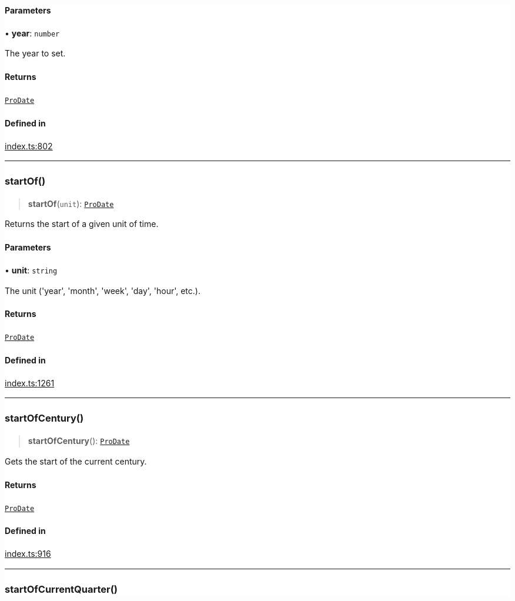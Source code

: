 #### Parameters

• **year**: `number`

The year to set.

#### Returns

[`ProDate`](ProDate.md)

#### Defined in

[index.ts:802](https://github.com/idimetrix/pro-date/blob/e1314992baab811f5440324c3037ce14a29b4355/src/index.ts#L802)

***

### startOf()

> **startOf**(`unit`): [`ProDate`](ProDate.md)

Returns the start of a given unit of time.

#### Parameters

• **unit**: `string`

The unit ('year', 'month', 'week', 'day', 'hour', etc.).

#### Returns

[`ProDate`](ProDate.md)

#### Defined in

[index.ts:1261](https://github.com/idimetrix/pro-date/blob/e1314992baab811f5440324c3037ce14a29b4355/src/index.ts#L1261)

***

### startOfCentury()

> **startOfCentury**(): [`ProDate`](ProDate.md)

Gets the start of the current century.

#### Returns

[`ProDate`](ProDate.md)

#### Defined in

[index.ts:916](https://github.com/idimetrix/pro-date/blob/e1314992baab811f5440324c3037ce14a29b4355/src/index.ts#L916)

***

### startOfCurrentQuarter()
